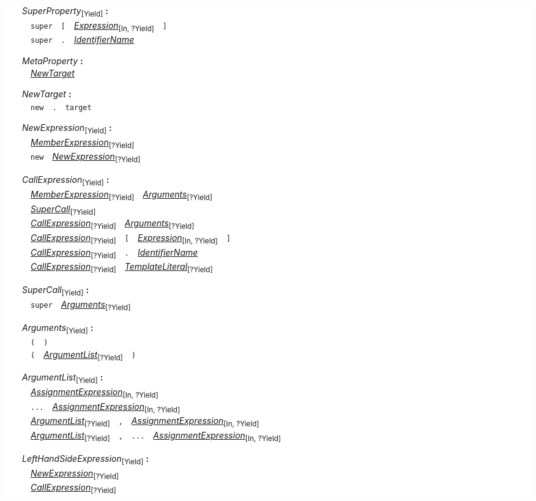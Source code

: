 &emsp;&emsp;<a name="SuperProperty"></a>*SuperProperty*<sub>[Yield]</sub> **:**  
&emsp;&emsp;&emsp;<a name="SuperProperty-0b1ba5b1"></a>`` super ``&emsp;`` [ ``&emsp;*[Expression](#Expression)*<sub>[In, ?Yield]</sub>&emsp;`` ] ``  
&emsp;&emsp;&emsp;<a name="SuperProperty-f690ec4a"></a>`` super ``&emsp;`` . ``&emsp;*[IdentifierName](#IdentifierName)*  
  
&emsp;&emsp;<a name="MetaProperty"></a>*MetaProperty* **:**  
&emsp;&emsp;&emsp;<a name="MetaProperty-733bdb20"></a>*[NewTarget](#NewTarget)*  
  
&emsp;&emsp;<a name="NewTarget"></a>*NewTarget* **:**  
&emsp;&emsp;&emsp;<a name="NewTarget-d2de213d"></a>`` new ``&emsp;`` . ``&emsp;`` target ``  
  
&emsp;&emsp;<a name="NewExpression"></a>*NewExpression*<sub>[Yield]</sub> **:**  
&emsp;&emsp;&emsp;<a name="NewExpression-26b6da76"></a>*[MemberExpression](#MemberExpression)*<sub>[?Yield]</sub>  
&emsp;&emsp;&emsp;<a name="NewExpression-e2186e0c"></a>`` new ``&emsp;*[NewExpression](#NewExpression)*<sub>[?Yield]</sub>  
  
&emsp;&emsp;<a name="CallExpression"></a>*CallExpression*<sub>[Yield]</sub> **:**  
&emsp;&emsp;&emsp;<a name="CallExpression-eed49138"></a>*[MemberExpression](#MemberExpression)*<sub>[?Yield]</sub>&emsp;*[Arguments](#Arguments)*<sub>[?Yield]</sub>  
&emsp;&emsp;&emsp;<a name="CallExpression-91ffa870"></a>*[SuperCall](#SuperCall)*<sub>[?Yield]</sub>  
&emsp;&emsp;&emsp;<a name="CallExpression-13f81c0e"></a>*[CallExpression](#CallExpression)*<sub>[?Yield]</sub>&emsp;*[Arguments](#Arguments)*<sub>[?Yield]</sub>  
&emsp;&emsp;&emsp;<a name="CallExpression-cd2dc062"></a>*[CallExpression](#CallExpression)*<sub>[?Yield]</sub>&emsp;`` [ ``&emsp;*[Expression](#Expression)*<sub>[In, ?Yield]</sub>&emsp;`` ] ``  
&emsp;&emsp;&emsp;<a name="CallExpression-710733f7"></a>*[CallExpression](#CallExpression)*<sub>[?Yield]</sub>&emsp;`` . ``&emsp;*[IdentifierName](#IdentifierName)*  
&emsp;&emsp;&emsp;<a name="CallExpression-e3527637"></a>*[CallExpression](#CallExpression)*<sub>[?Yield]</sub>&emsp;*[TemplateLiteral](#TemplateLiteral)*<sub>[?Yield]</sub>  
  
&emsp;&emsp;<a name="SuperCall"></a>*SuperCall*<sub>[Yield]</sub> **:**  
&emsp;&emsp;&emsp;<a name="SuperCall-efa163a3"></a>`` super ``&emsp;*[Arguments](#Arguments)*<sub>[?Yield]</sub>  
  
&emsp;&emsp;<a name="Arguments"></a>*Arguments*<sub>[Yield]</sub> **:**  
&emsp;&emsp;&emsp;<a name="Arguments-78e44c33"></a>`` ( ``&emsp;`` ) ``  
&emsp;&emsp;&emsp;<a name="Arguments-9c2026a8"></a>`` ( ``&emsp;*[ArgumentList](#ArgumentList)*<sub>[?Yield]</sub>&emsp;`` ) ``  
  
&emsp;&emsp;<a name="ArgumentList"></a>*ArgumentList*<sub>[Yield]</sub> **:**  
&emsp;&emsp;&emsp;<a name="ArgumentList-bdb9ec6f"></a>*[AssignmentExpression](#AssignmentExpression)*<sub>[In, ?Yield]</sub>  
&emsp;&emsp;&emsp;<a name="ArgumentList-06932152"></a>`` ... ``&emsp;*[AssignmentExpression](#AssignmentExpression)*<sub>[In, ?Yield]</sub>  
&emsp;&emsp;&emsp;<a name="ArgumentList-346fb3ce"></a>*[ArgumentList](#ArgumentList)*<sub>[?Yield]</sub>&emsp;`` , ``&emsp;*[AssignmentExpression](#AssignmentExpression)*<sub>[In, ?Yield]</sub>  
&emsp;&emsp;&emsp;<a name="ArgumentList-34a1ca49"></a>*[ArgumentList](#ArgumentList)*<sub>[?Yield]</sub>&emsp;`` , ``&emsp;`` ... ``&emsp;*[AssignmentExpression](#AssignmentExpression)*<sub>[In, ?Yield]</sub>  
  
&emsp;&emsp;<a name="LeftHandSideExpression"></a>*LeftHandSideExpression*<sub>[Yield]</sub> **:**  
&emsp;&emsp;&emsp;<a name="LeftHandSideExpression-d2389ef6"></a>*[NewExpression](#NewExpression)*<sub>[?Yield]</sub>  
&emsp;&emsp;&emsp;<a name="LeftHandSideExpression-f68183d8"></a>*[CallExpression](#CallExpression)*<sub>[?Yield]</sub>  
  